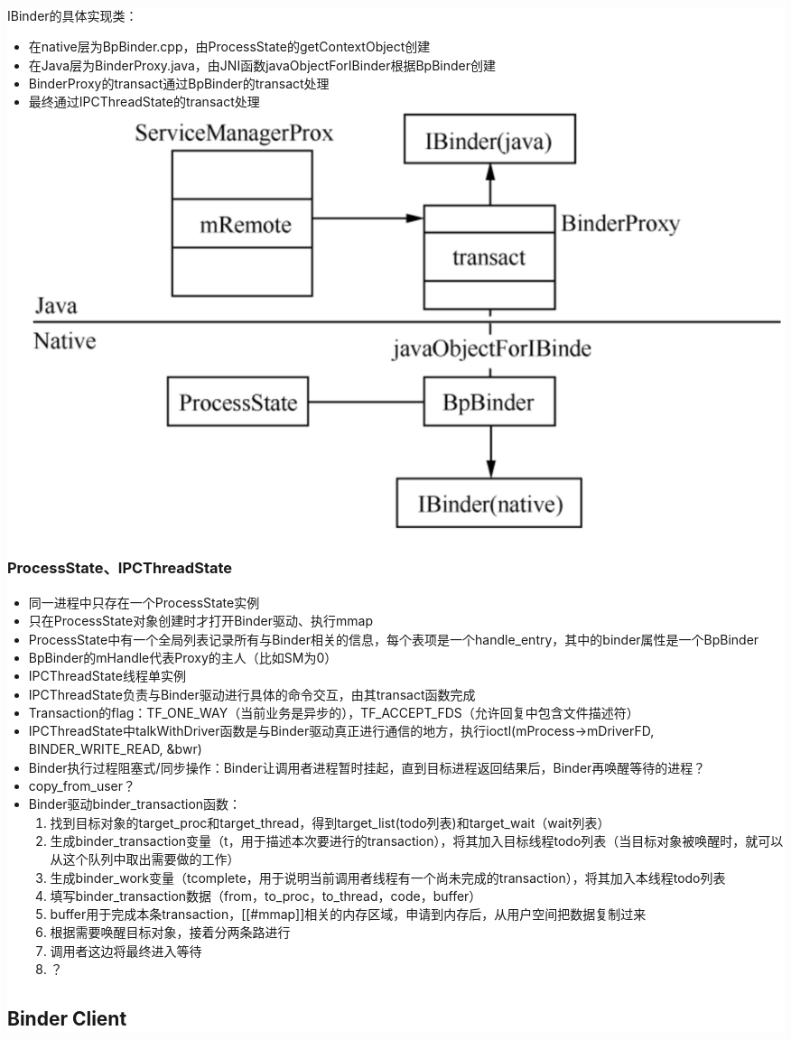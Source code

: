 IBinder的具体实现类：
- 在native层为BpBinder.cpp，由ProcessState的getContextObject创建
- 在Java层为BinderProxy.java，由JNI函数javaObjectForIBinder根据BpBinder创建
- BinderProxy的transact通过BpBinder的transact处理
- 最终通过IPCThreadState的transact处理
![](images/BinderProxy与BpBinder关系简图.png)
### ProcessState、IPCThreadState
- 同一进程中只存在一个ProcessState实例
- 只在ProcessState对象创建时才打开Binder驱动、执行mmap
- ProcessState中有一个全局列表记录所有与Binder相关的信息，每个表项是一个handle_entry，其中的binder属性是一个BpBinder
- BpBinder的mHandle代表Proxy的主人（比如SM为0）
- IPCThreadState线程单实例
- IPCThreadState负责与Binder驱动进行具体的命令交互，由其transact函数完成
- Transaction的flag：TF_ONE_WAY（当前业务是异步的），TF_ACCEPT_FDS（允许回复中包含文件描述符）
- IPCThreadState中talkWithDriver函数是与Binder驱动真正进行通信的地方，执行ioctl(mProcess->mDriverFD, BINDER_WRITE_READ, &bwr)
- Binder执行过程阻塞式/同步操作：Binder让调用者进程暂时挂起，直到目标进程返回结果后，Binder再唤醒等待的进程？
- copy_from_user？
- Binder驱动binder_transaction函数：
	1. 找到目标对象的target_proc和target_thread，得到target_list(todo列表)和target_wait（wait列表）
	2. 生成binder_transaction变量（t，用于描述本次要进行的transaction），将其加入目标线程todo列表（当目标对象被唤醒时，就可以从这个队列中取出需要做的工作）
	3. 生成binder_work变量（tcomplete，用于说明当前调用者线程有一个尚未完成的transaction），将其加入本线程todo列表
	4. 填写binder_transaction数据（from，to_proc，to_thread，code，buffer）
	5. buffer用于完成本条transaction，[[#mmap]]相关的内存区域，申请到内存后，从用户空间把数据复制过来
	6. 根据需要唤醒目标对象，接着分两条路进行
	7. 调用者这边将最终进入等待
	8. ？
## Binder Client